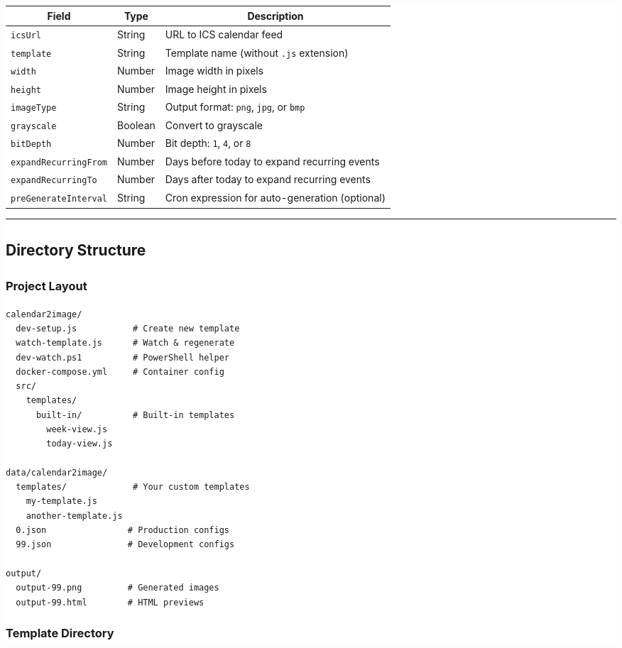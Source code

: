 | Field | Type | Description |
|-------|------|-------------|
| `icsUrl` | String | URL to ICS calendar feed |
| `template` | String | Template name (without `.js` extension) |
| `width` | Number | Image width in pixels |
| `height` | Number | Image height in pixels |
| `imageType` | String | Output format: `png`, `jpg`, or `bmp` |
| `grayscale` | Boolean | Convert to grayscale |
| `bitDepth` | Number | Bit depth: `1`, `4`, or `8` |
| `expandRecurringFrom` | Number | Days before today to expand recurring events |
| `expandRecurringTo` | Number | Days after today to expand recurring events |
| `preGenerateInterval` | String | Cron expression for auto-generation (optional) |

---

## Directory Structure

### Project Layout

```
calendar2image/
  dev-setup.js           # Create new template
  watch-template.js      # Watch & regenerate
  dev-watch.ps1          # PowerShell helper
  docker-compose.yml     # Container config
  src/
    templates/
      built-in/          # Built-in templates
        week-view.js
        today-view.js
  
data/calendar2image/
  templates/             # Your custom templates
    my-template.js
    another-template.js
  0.json                # Production configs
  99.json               # Development configs
  
output/
  output-99.png         # Generated images
  output-99.html        # HTML previews
```

### Template Directory
